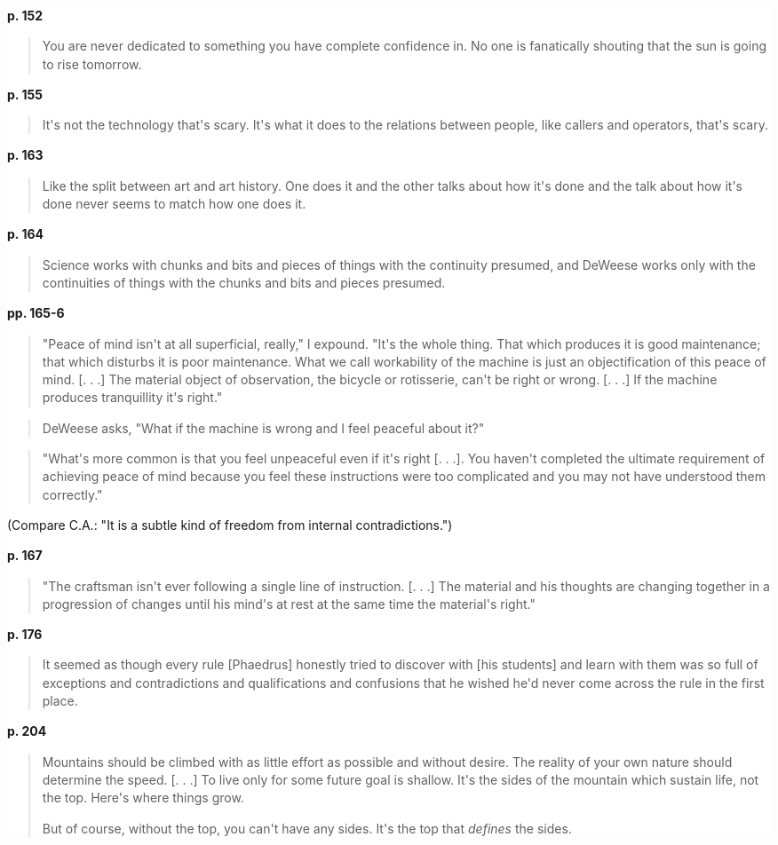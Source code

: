 **p. 152**

> You are never dedicated to something you have complete confidence in. No one is fanatically shouting
that the sun is going to rise tomorrow.

**p. 155**

> It's not the technology that's scary. It's what it does to the relations between people, like callers
and operators, that's scary.

**p. 163**

> Like the split between art and art history. One does it and the other talks about how it's done and
the talk about how it's done never seems to match how one does it.

**p. 164**

> Science works with chunks and bits and pieces of things with the continuity presumed, and DeWeese
works only with the continuities of things with the chunks and bits and pieces presumed.

**pp. 165-6**

> "Peace of mind isn't at all superficial, really," I expound. "It's the whole thing. That which
produces it is good maintenance; that which disturbs it is poor maintenance. What we call workability
of the machine is just an objectification of this peace of mind. [. . .] The material object of
observation, the bicycle or rotisserie, can't be right or wrong. [. . .] If the machine produces
tranquillity it's right."

> DeWeese asks, "What if the machine is wrong and I feel peaceful about it?"

> "What's more common is that you feel unpeaceful even if it's right [. . .]. You haven't completed
the ultimate requirement of achieving peace of mind because you feel these instructions were too
complicated and you may not have understood them correctly."

(Compare C.A.: "It is a subtle kind of freedom from internal contradictions.")

**p. 167**

> "The craftsman isn't ever following a single line of instruction. [. . .] The material and his
thoughts are changing together in a progression of changes until his mind's at rest at the same
time the material's right."

**p. 176**

> It seemed as though every rule [Phaedrus] honestly tried to discover with [his students] and
learn with them was so full of exceptions and contradictions and qualifications and confusions
that he wished he'd never come across the rule in the first place.

**p. 204**

> Mountains should be climbed with as little effort as possible and without desire. The reality of
your own nature should determine the speed. [. . .] To live only for some future goal is shallow.
It's the sides of the mountain which sustain life, not the top. Here's where things grow.
>
> But of course, without the top, you can't have any sides. It's the top that *defines* the sides.
